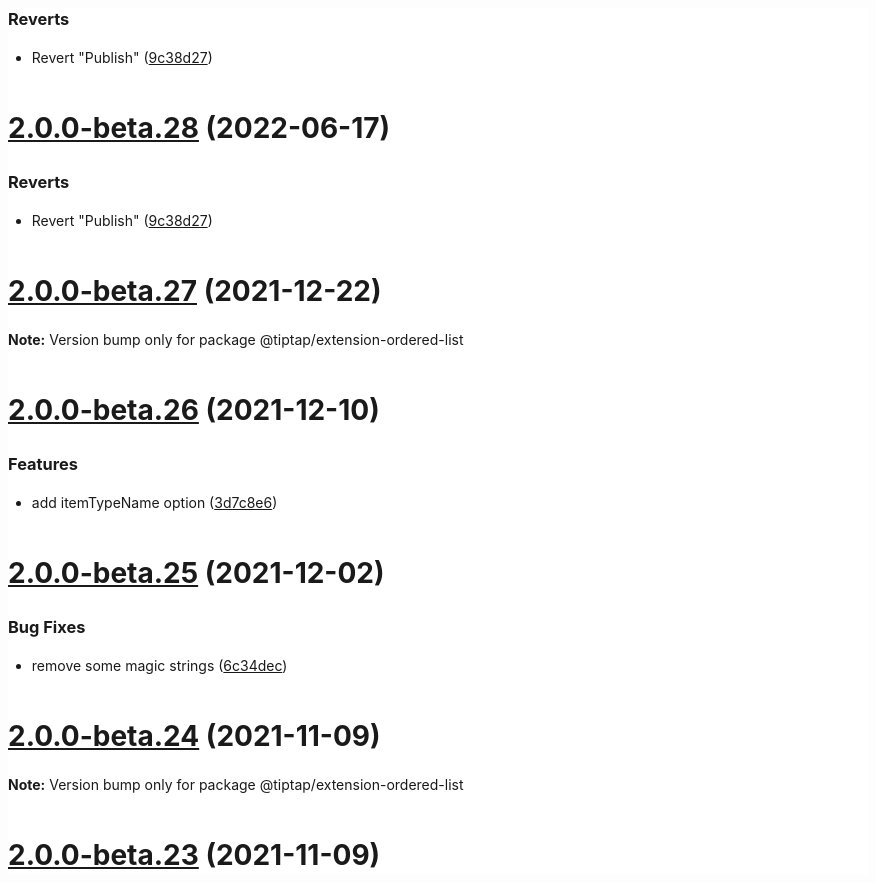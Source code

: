 ### Reverts

- Revert "Publish" ([9c38d27](https://github.com/ueberdosis/tiptap/commit/9c38d2713e6feac5645ad9c1bfc57abdbf054576))

# [2.0.0-beta.28](https://github.com/ueberdosis/tiptap/compare/@tiptap/extension-ordered-list@2.0.0-beta.28...@tiptap/extension-ordered-list@2.0.0-beta.28) (2022-06-17)

### Reverts

- Revert "Publish" ([9c38d27](https://github.com/ueberdosis/tiptap/commit/9c38d2713e6feac5645ad9c1bfc57abdbf054576))

# [2.0.0-beta.27](https://github.com/ueberdosis/tiptap/compare/@tiptap/extension-ordered-list@2.0.0-beta.26...@tiptap/extension-ordered-list@2.0.0-beta.27) (2021-12-22)

**Note:** Version bump only for package @tiptap/extension-ordered-list

# [2.0.0-beta.26](https://github.com/ueberdosis/tiptap/compare/@tiptap/extension-ordered-list@2.0.0-beta.25...@tiptap/extension-ordered-list@2.0.0-beta.26) (2021-12-10)

### Features

- add itemTypeName option ([3d7c8e6](https://github.com/ueberdosis/tiptap/commit/3d7c8e642f31b1fa813e84dddc3968504477d536))

# [2.0.0-beta.25](https://github.com/ueberdosis/tiptap/compare/@tiptap/extension-ordered-list@2.0.0-beta.24...@tiptap/extension-ordered-list@2.0.0-beta.25) (2021-12-02)

### Bug Fixes

- remove some magic strings ([6c34dec](https://github.com/ueberdosis/tiptap/commit/6c34dec33ac39c9f037a0a72e4525f3fc6d422bf))

# [2.0.0-beta.24](https://github.com/ueberdosis/tiptap/compare/@tiptap/extension-ordered-list@2.0.0-beta.23...@tiptap/extension-ordered-list@2.0.0-beta.24) (2021-11-09)

**Note:** Version bump only for package @tiptap/extension-ordered-list

# [2.0.0-beta.23](https://github.com/ueberdosis/tiptap/compare/@tiptap/extension-ordered-list@2.0.0-beta.22...@tiptap/extension-ordered-list@2.0.0-beta.23) (2021-11-09)
